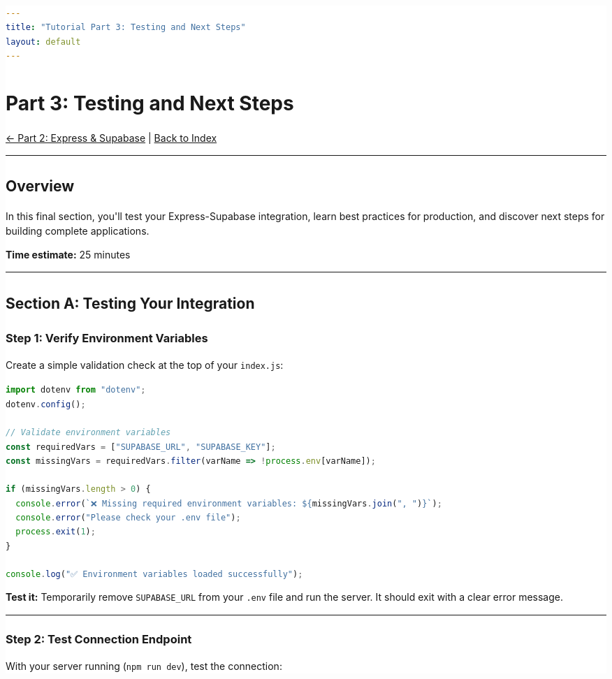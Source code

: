 ```yaml
---
title: "Tutorial Part 3: Testing and Next Steps"
layout: default
---
```


# Part 3: Testing and Next Steps

[← Part 2: Express & Supabase](part2-express-supabase.md) | [Back to Index](index.md)

---

## Overview

In this final section, you'll test your Express-Supabase integration, learn best practices for production, and discover next steps for building complete applications.

**Time estimate:** 25 minutes

---

## Section A: Testing Your Integration

### Step 1: Verify Environment Variables

Create a simple validation check at the top of your `index.js`:
```javascript
import dotenv from "dotenv";
dotenv.config();

// Validate environment variables
const requiredVars = ["SUPABASE_URL", "SUPABASE_KEY"];
const missingVars = requiredVars.filter(varName => !process.env[varName]);

if (missingVars.length > 0) {
  console.error(`❌ Missing required environment variables: ${missingVars.join(", ")}`);
  console.error("Please check your .env file");
  process.exit(1);
}

console.log("✅ Environment variables loaded successfully");
```

**Test it:** Temporarily remove `SUPABASE_URL` from your `.env` file and run the server. It should exit with a clear error message.

---

### Step 2: Test Connection Endpoint

With your server running (`npm run dev`), test the connection:
